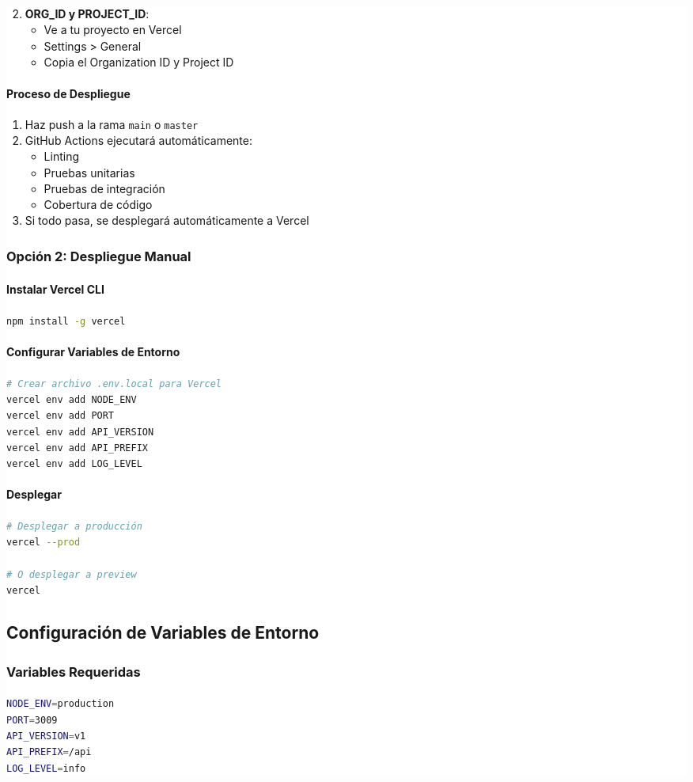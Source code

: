 2. **ORG_ID y PROJECT_ID**:
   - Ve a tu proyecto en Vercel
   - Settings > General
   - Copia el Organization ID y Project ID

#### Proceso de Despliegue

1. Haz push a la rama `main` o `master`
2. GitHub Actions ejecutará automáticamente:
   - Linting
   - Pruebas unitarias
   - Pruebas de integración
   - Cobertura de código
3. Si todo pasa, se desplegará automáticamente a Vercel

### Opción 2: Despliegue Manual

#### Instalar Vercel CLI

```bash
npm install -g vercel
```

#### Configurar Variables de Entorno

```bash
# Crear archivo .env.local para Vercel
vercel env add NODE_ENV
vercel env add PORT
vercel env add API_VERSION
vercel env add API_PREFIX
vercel env add LOG_LEVEL
```

#### Desplegar

```bash
# Desplegar a producción
vercel --prod

# O desplegar a preview
vercel
```

## Configuración de Variables de Entorno

### Variables Requeridas

```bash
NODE_ENV=production
PORT=3009
API_VERSION=v1
API_PREFIX=/api
LOG_LEVEL=info
```
